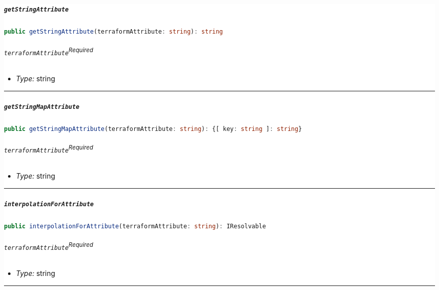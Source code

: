 ##### `getStringAttribute` <a name="getStringAttribute" id="rhizo-co-terraform-provider-oci.dataOciMonitoringAlarmHistoryCollection.DataOciMonitoringAlarmHistoryCollection.getStringAttribute"></a>

```typescript
public getStringAttribute(terraformAttribute: string): string
```

###### `terraformAttribute`<sup>Required</sup> <a name="terraformAttribute" id="rhizo-co-terraform-provider-oci.dataOciMonitoringAlarmHistoryCollection.DataOciMonitoringAlarmHistoryCollection.getStringAttribute.parameter.terraformAttribute"></a>

- *Type:* string

---

##### `getStringMapAttribute` <a name="getStringMapAttribute" id="rhizo-co-terraform-provider-oci.dataOciMonitoringAlarmHistoryCollection.DataOciMonitoringAlarmHistoryCollection.getStringMapAttribute"></a>

```typescript
public getStringMapAttribute(terraformAttribute: string): {[ key: string ]: string}
```

###### `terraformAttribute`<sup>Required</sup> <a name="terraformAttribute" id="rhizo-co-terraform-provider-oci.dataOciMonitoringAlarmHistoryCollection.DataOciMonitoringAlarmHistoryCollection.getStringMapAttribute.parameter.terraformAttribute"></a>

- *Type:* string

---

##### `interpolationForAttribute` <a name="interpolationForAttribute" id="rhizo-co-terraform-provider-oci.dataOciMonitoringAlarmHistoryCollection.DataOciMonitoringAlarmHistoryCollection.interpolationForAttribute"></a>

```typescript
public interpolationForAttribute(terraformAttribute: string): IResolvable
```

###### `terraformAttribute`<sup>Required</sup> <a name="terraformAttribute" id="rhizo-co-terraform-provider-oci.dataOciMonitoringAlarmHistoryCollection.DataOciMonitoringAlarmHistoryCollection.interpolationForAttribute.parameter.terraformAttribute"></a>

- *Type:* string

---
